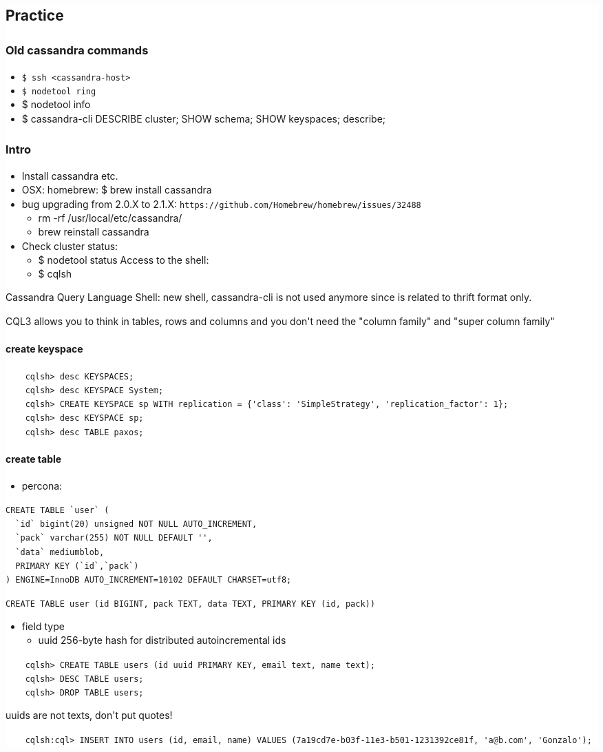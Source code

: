 ## Practice

### Old cassandra commands

- `$ ssh <cassandra-host>`
- `$ nodetool ring`
- $ nodetool info
- $ cassandra-cli
    DESCRIBE cluster;
    SHOW schema;
    SHOW keyspaces;
    describe;

### Intro

- Install cassandra etc.
- OSX: homebrew: $ brew install cassandra
- bug upgrading from 2.0.X to 2.1.X: `https://github.com/Homebrew/homebrew/issues/32488`
  - rm -rf /usr/local/etc/cassandra/
  - brew reinstall cassandra
- Check cluster status:
  - $ nodetool status
Access to the shell:
  - $ cqlsh

Cassandra Query Language Shell: new shell, cassandra-cli is not used anymore since is related to thrift format only.

CQL3 allows you to think in tables, rows and columns and you don't need the
"column family" and "super column family"

#### create keyspace

```
    cqlsh> desc KEYSPACES;
    cqlsh> desc KEYSPACE System;
    cqlsh> CREATE KEYSPACE sp WITH replication = {'class': 'SimpleStrategy', 'replication_factor': 1};
    cqlsh> desc KEYSPACE sp;
    cqlsh> desc TABLE paxos;
```

#### create table

- percona:
```
CREATE TABLE `user` (
  `id` bigint(20) unsigned NOT NULL AUTO_INCREMENT,
  `pack` varchar(255) NOT NULL DEFAULT '',
  `data` mediumblob,
  PRIMARY KEY (`id`,`pack`)
) ENGINE=InnoDB AUTO_INCREMENT=10102 DEFAULT CHARSET=utf8;
```
```
CREATE TABLE user (id BIGINT, pack TEXT, data TEXT, PRIMARY KEY (id, pack))
```
- field type
    - uuid 256-byte hash for distributed autoincremental ids
```
    cqlsh> CREATE TABLE users (id uuid PRIMARY KEY, email text, name text);
    cqlsh> DESC TABLE users;
    cqlsh> DROP TABLE users;
```
uuids are not texts, don't put quotes!
```
    cqlsh:cql> INSERT INTO users (id, email, name) VALUES (7a19cd7e-b03f-11e3-b501-1231392ce81f, 'a@b.com', 'Gonzalo');
```